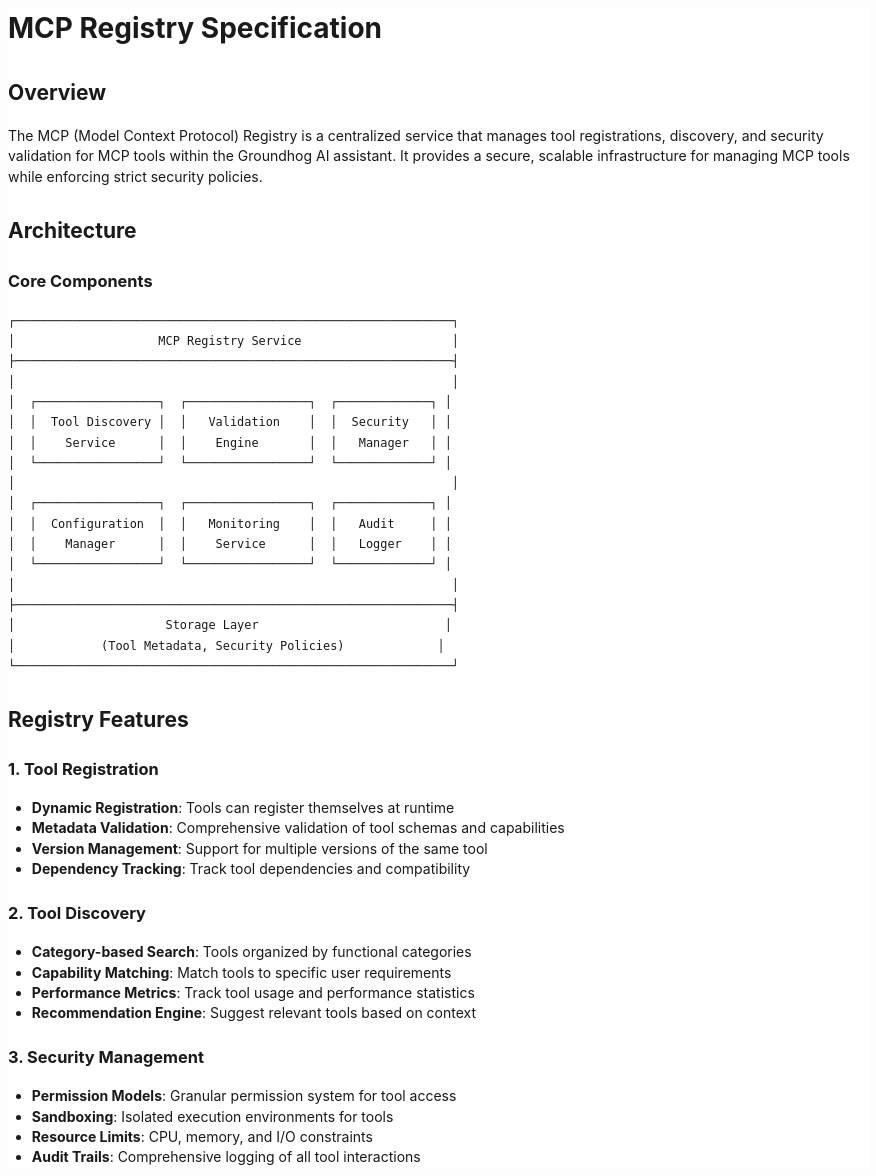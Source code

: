 # MCP Registry Specification

## Overview

The MCP (Model Context Protocol) Registry is a centralized service that manages tool registrations, discovery, and security validation for MCP tools within the Groundhog AI assistant. It provides a secure, scalable infrastructure for managing MCP tools while enforcing strict security policies.

## Architecture

### Core Components

```
┌─────────────────────────────────────────────────────────────┐
│                    MCP Registry Service                     │
├─────────────────────────────────────────────────────────────┤
│                                                             │
│  ┌─────────────────┐  ┌─────────────────┐  ┌─────────────┐ │
│  │  Tool Discovery │  │   Validation    │  │  Security   │ │
│  │    Service      │  │    Engine       │  │   Manager   │ │
│  └─────────────────┘  └─────────────────┘  └─────────────┘ │
│                                                             │
│  ┌─────────────────┐  ┌─────────────────┐  ┌─────────────┐ │
│  │  Configuration  │  │   Monitoring    │  │   Audit     │ │
│  │    Manager      │  │    Service      │  │   Logger    │ │
│  └─────────────────┘  └─────────────────┘  └─────────────┘ │
│                                                             │
├─────────────────────────────────────────────────────────────┤
│                     Storage Layer                          │
│            (Tool Metadata, Security Policies)             │
└─────────────────────────────────────────────────────────────┘
```

## Registry Features

### 1. Tool Registration
- **Dynamic Registration**: Tools can register themselves at runtime
- **Metadata Validation**: Comprehensive validation of tool schemas and capabilities
- **Version Management**: Support for multiple versions of the same tool
- **Dependency Tracking**: Track tool dependencies and compatibility

### 2. Tool Discovery
- **Category-based Search**: Tools organized by functional categories
- **Capability Matching**: Match tools to specific user requirements
- **Performance Metrics**: Track tool usage and performance statistics
- **Recommendation Engine**: Suggest relevant tools based on context

### 3. Security Management
- **Permission Models**: Granular permission system for tool access
- **Sandboxing**: Isolated execution environments for tools
- **Resource Limits**: CPU, memory, and I/O constraints
- **Audit Trails**: Comprehensive logging of all tool interactions
